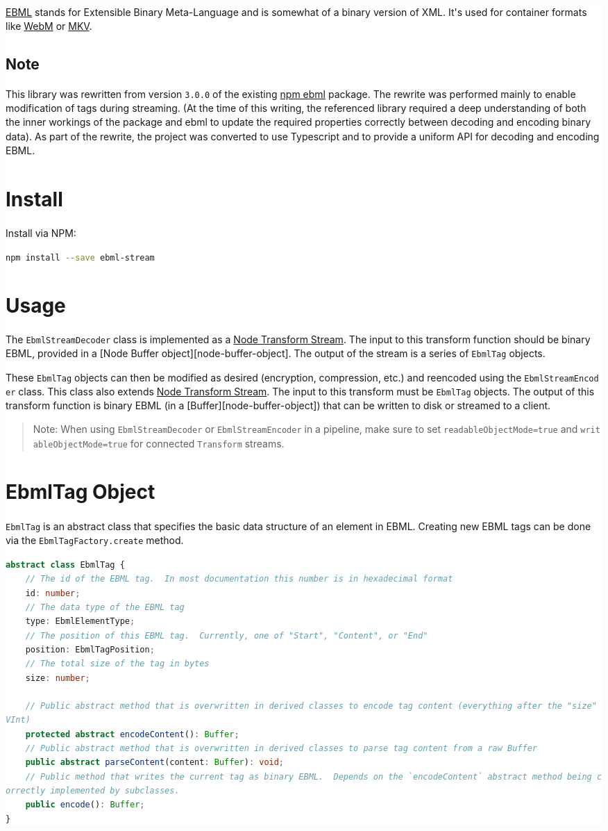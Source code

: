 [EBML][EBML] stands for Extensible Binary Meta-Language and is somewhat of a
binary version of XML. It's used for container formats like [WebM][webm] or
[MKV][mkv].

## Note

This library was rewritten from version `3.0.0` of the existing [npm ebml][npm-ebml] package.  The rewrite was performed mainly to enable modification of tags during streaming. (At the time of this writing, the referenced library required a deep understanding of both the inner workings of the package and ebml to update the required properties correctly between decoding and encoding binary data).  As part of the rewrite, the project was converted to use Typescript and to provide a uniform API for decoding and encoding EBML.

# Install

Install via NPM:

```bash
npm install --save ebml-stream
```

# Usage

The `EbmlStreamDecoder` class is implemented as a [Node Transform Stream][node-stream-transform].
The input to this transform function should be binary EBML, provided in a [Node Buffer object][node-buffer-object]. The output of the stream is a series of `EbmlTag` objects.

These `EbmlTag` objects can then be modified as desired (encryption, compression, etc.) and reencoded using the `EbmlStreamEncoder` class.  This class also extends [Node Transform Stream][node-stream-transform].  The input to this transform must be `EbmlTag` objects.  The output of this transform function is binary EBML (in a [Buffer][node-buffer-object]) that can be written to disk or streamed to a client.

> Note: When using `EbmlStreamDecoder` or `EbmlStreamEncoder` in a pipeline, make sure to set `readableObjectMode=true` and `writableObjectMode=true` for connected `Transform` streams.

# EbmlTag Object

`EbmlTag` is an abstract class that specifies the basic data structure of an element in EBML.  Creating new EBML tags can be done via the `EbmlTagFactory.create` method.

```ts
abstract class EbmlTag {
    // The id of the EBML tag.  In most documentation this number is in hexadecimal format
    id: number;
    // The data type of the EBML tag
    type: EbmlElementType;
    // The position of this EBML tag.  Currently, one of "Start", "Content", or "End"
    position: EbmlTagPosition;
    // The total size of the tag in bytes
    size: number;

    // Public abstract method that is overwritten in derived classes to encode tag content (everything after the "size" VInt)
    protected abstract encodeContent(): Buffer;
    // Public abstract method that is overwritten in derived classes to parse tag content from a raw Buffer
    public abstract parseContent(content: Buffer): void;
    // Public method that writes the current tag as binary EBML.  Depends on the `encodeContent` abstract method being correctly implemented by subclasses.
    public encode(): Buffer;
}
```


[EBML]: http://ebml.sourceforge.net/
[npm-ebml]: https://www.npmjs.com/package/ebml
[new-issue]: https://github.com/austinleroy/ebml-stream/issues/new
[MDN-Uint8Array]: https://developer.mozilla.org/en-US/docs/Web/JavaScript/Reference/Global_Objects/Uint8Array
[node-stream-pipe]: https://nodejs.org/api/stream.html#stream_choose_one_api_style
[node-stream-transform]: https://nodejs.org/api/stream.html#stream_class_stream_transform
[mkv]: http://www.matroska.org/technical/specs/index.html
[mkv-block]: https://www.matroska.org/technical/specs/index.html#block_structure
[mkv-sblock]: https://www.matroska.org/technical/specs/index.html#simpleblock_structure
[webm]: https://www.webmproject.org/
